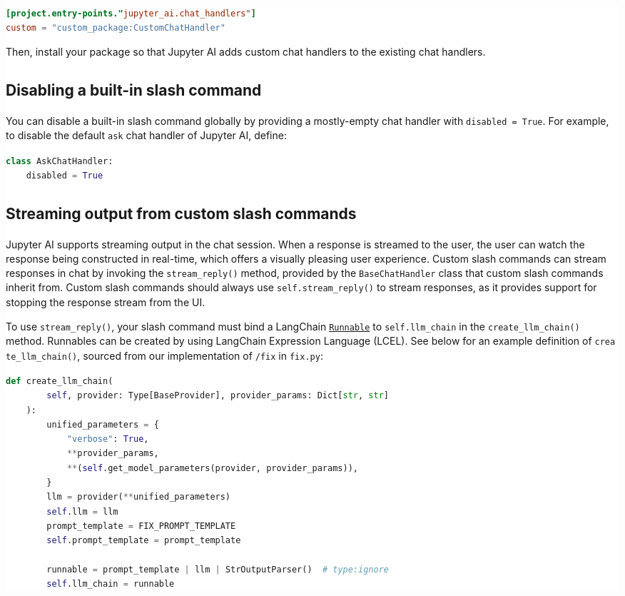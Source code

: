 ```toml
[project.entry-points."jupyter_ai.chat_handlers"]
custom = "custom_package:CustomChatHandler"
```

Then, install your package so that Jupyter AI adds custom chat handlers
to the existing chat handlers.

## Disabling a built-in slash command

You can disable a built-in slash command globally by providing a mostly-empty chat handler with `disabled = True`. For example, to disable the default `ask` chat handler of Jupyter AI, define:

```python
class AskChatHandler:
    disabled = True
```

## Streaming output from custom slash commands

Jupyter AI supports streaming output in the chat session. When a response is
streamed to the user, the user can watch the response being constructed in
real-time, which offers a visually pleasing user experience. Custom slash
commands can stream responses in chat by invoking the `stream_reply()` method,
provided by the `BaseChatHandler` class that custom slash commands inherit from.
Custom slash commands should always use `self.stream_reply()` to stream
responses, as it provides support for stopping the response stream from the UI.

To use `stream_reply()`, your slash command must bind a LangChain
[`Runnable`](https://python.langchain.com/api_reference/core/runnables/langchain_core.runnables.base.Runnable.html)
to `self.llm_chain` in the `create_llm_chain()` method. Runnables can be created
by using LangChain Expression Language (LCEL). See below for an example
definition of `create_llm_chain()`, sourced from our implementation of `/fix` in
`fix.py`:

```python
def create_llm_chain(
        self, provider: Type[BaseProvider], provider_params: Dict[str, str]
    ):
        unified_parameters = {
            "verbose": True,
            **provider_params,
            **(self.get_model_parameters(provider, provider_params)),
        }
        llm = provider(**unified_parameters)
        self.llm = llm
        prompt_template = FIX_PROMPT_TEMPLATE
        self.prompt_template = prompt_template

        runnable = prompt_template | llm | StrOutputParser()  # type:ignore
        self.llm_chain = runnable
```


[langchain_llms]: https://api.python.langchain.com/en/v0.0.339/api_reference.html#module-langchain.llms
[custom_llm]: https://python.langchain.com/docs/modules/model_io/models/llms/custom_llm
[LLM]: https://api.python.langchain.com/en/v0.0.339/llms/langchain.llms.base.LLM.html#langchain.llms.base.LLM
[BaseChatModel]: https://api.python.langchain.com/en/v0.0.339/chat_models/langchain.chat_models.base.BaseChatModel.html
[Embeddings]: https://api.python.langchain.com/en/stable/embeddings/langchain_core.embeddings.Embeddings.html